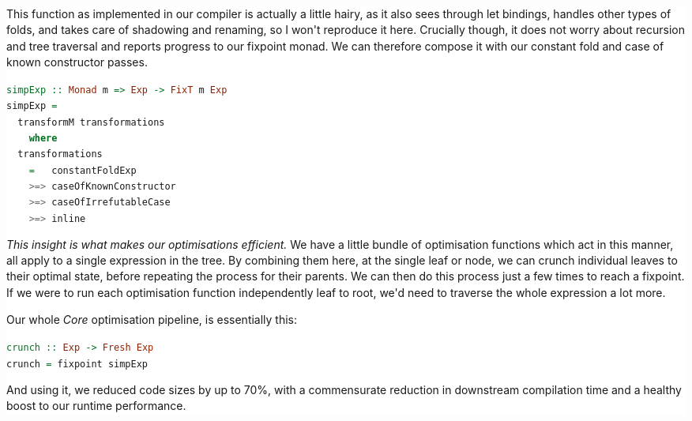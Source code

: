 This function as implemented in our compiler is actually a little hairy, as it also sees through let bindings, handles other types of folds, and takes care of shadowing and renaming, so I won't reproduce it here. Crucially though, it does not worry about recursion and tree traversal and reports progress to our fixpoint monad. We can therefore compose it with our constant fold and case of known constructor passes.


```haskell
simpExp :: Monad m => Exp -> FixT m Exp
simpExp =
  transformM transformations
    where
  transformations
    =   constantFoldExp
    >=> caseOfKnownConstructor
    >=> caseOfIrrefutableCase
    >=> inline
```

_This insight is what makes our optimisations efficient._ We have a little bundle of optimisation functions which act in this manner, all apply to a single expression in the tree. By combining them here, at the single leaf or node, we can crunch individual leaves to their optimal state, before repeating the process for their parents. We can then do this process just a few times to reach a fixpoint. If we were to run each optimisation function independently leaf to root, we'd need to traverse the whole expression a lot more.

Our whole _Core_ optimisation pipeline, is essentially this:

```haskell
crunch :: Exp -> Fresh Exp
crunch = fixpoint simpExp
```

And using it, we reduced code sizes by up to 70%, with a commensurate reduction in downstream compilation time and a healthy boost to our runtime performance.


 [lens]: https://hackage.haskell.org/package/lens
 [twan]: https://twanvl.nl/blog/haskell/traversing-syntax-trees
 [scrap our boilerplate]: http://community.haskell.org/~ndm/uniplate/


[^1]: This is actually slightly simplified in that I've specialised or removed unnecessary type parameters. All of the case branches of `Exp` are present, while some folds and primitives are elided.


[^2]: GHC, being a highly optimising compiler, has a similar optimisation called the _Case of Case_ optimisation. The difference is that in GHC, the outer case expression is duplicated in its entirety. In the cases where we would do _our_ optimisation, a case of known constructor would apply and reach the same result. Practically speaking, in GHC, some heuristics optimistically decide when to perform a _Case of Case_; while in Icicle, a _Case of Irrefutable Case_ is always a good idea.
